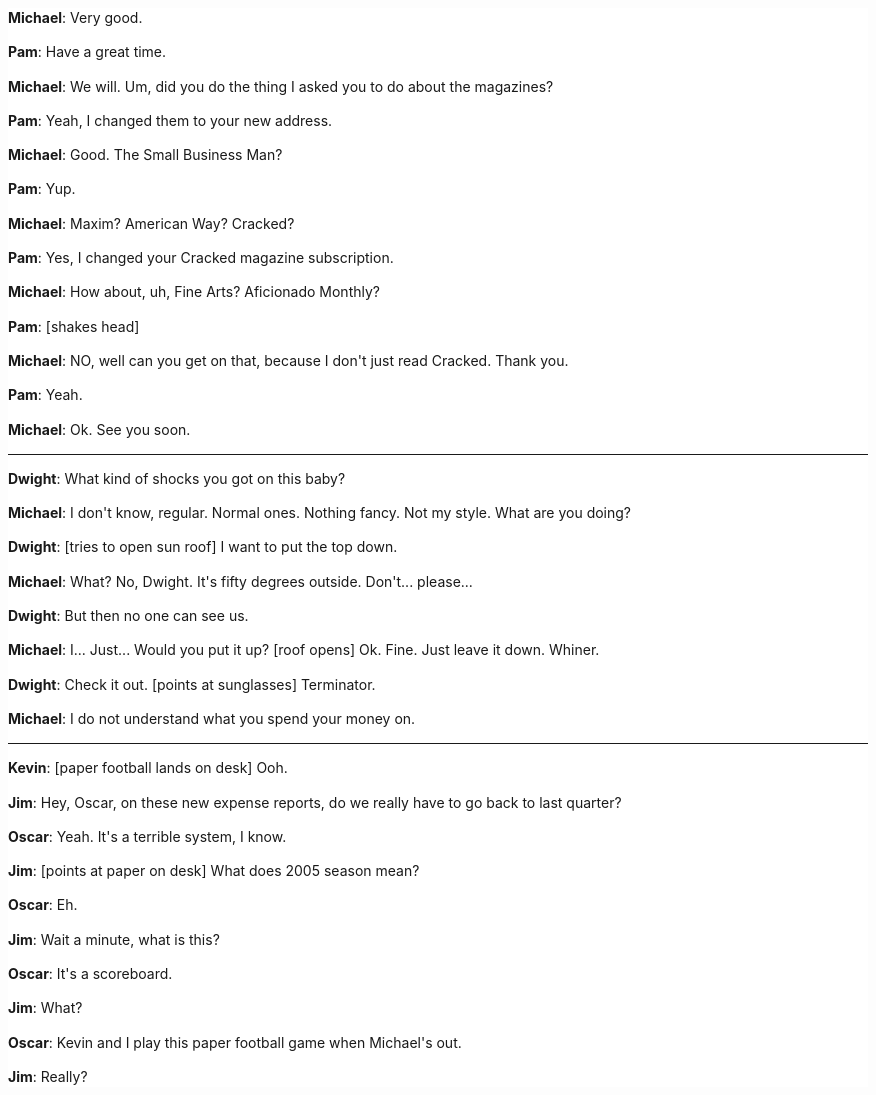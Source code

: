 **Michael**: Very good.  
  
**Pam**: Have a great time.  
  
**Michael**: We will. Um, did you do the thing I asked you to do about the magazines?  
  
**Pam**: Yeah, I changed them to your new address.  
  
**Michael**: Good. The Small Business Man?  
  
**Pam**: Yup.  
  
**Michael**: Maxim? American Way? Cracked?  
  
**Pam**: Yes, I changed your Cracked magazine subscription.  
  
**Michael**: How about, uh, Fine Arts? Aficionado Monthly?  
  
**Pam**: \[shakes head\]  
  
**Michael**: NO, well can you get on that, because I don't just read Cracked. Thank you.  
  
**Pam**: Yeah.  
  
**Michael**: Ok. See you soon.  

* * *

**Dwight**: What kind of shocks you got on this baby?  
  
**Michael**: I don't know, regular. Normal ones. Nothing fancy. Not my style. What are you doing?  
  
**Dwight**: \[tries to open sun roof\] I want to put the top down.  
  
**Michael**: What? No, Dwight. It's fifty degrees outside. Don't... please...  
  
**Dwight**: But then no one can see us.  
  
**Michael**: I... Just... Would you put it up? \[roof opens\] Ok. Fine. Just leave it down. Whiner.  
  
**Dwight**: Check it out. \[points at sunglasses\] Terminator.  
  
**Michael**: I do not understand what you spend your money on.  

* * *

**Kevin**: \[paper football lands on desk\] Ooh.  
  
**Jim**: Hey, Oscar, on these new expense reports, do we really have to go back to last quarter?  
  
**Oscar**: Yeah. It's a terrible system, I know.  
  
**Jim**: \[points at paper on desk\] What does 2005 season mean?  
  
**Oscar**: Eh.  
  
**Jim**: Wait a minute, what is this?  
  
**Oscar**: It's a scoreboard.  
  
**Jim**: What?  
  
**Oscar**: Kevin and I play this paper football game when Michael's out.  
  
**Jim**: Really?  
  